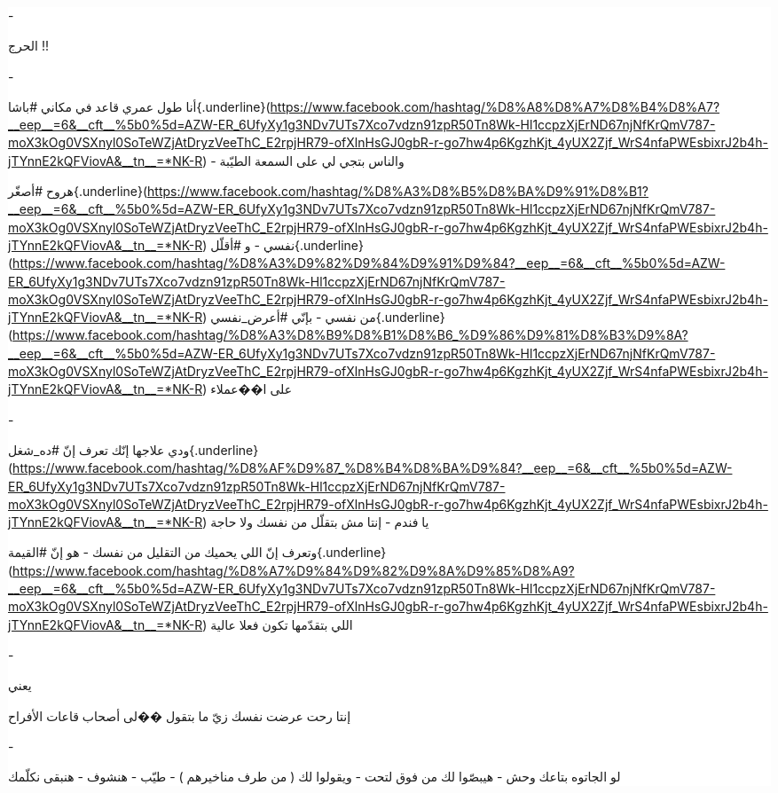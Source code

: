 \-

الحرج !!

\-

أنا طول عمري قاعد في مكاني
\#باشا{.underline}(https://www.facebook.com/hashtag/%D8%A8%D8%A7%D8%B4%D8%A7?__eep__=6&__cft__%5b0%5d=AZW-ER_6UfyXy1g3NDv7UTs7Xco7vdzn91zpR50Tn8Wk-Hl1ccpzXjErND67njNfKrQmV787-moX3kOg0VSXnyl0SoTeWZjAtDryzVeeThC_E2rpjHR79-ofXlnHsGJ0gbR-r-go7hw4p6KgzhKjt_4yUX2Zjf_WrS4nfaPWEsbixrJ2b4h-jTYnnE2kQFViovA&__tn__=*NK-R) -
والناس بتجي لي على السمعة الطيّبة

هروح
\#أصغّر{.underline}(https://www.facebook.com/hashtag/%D8%A3%D8%B5%D8%BA%D9%91%D8%B1?__eep__=6&__cft__%5b0%5d=AZW-ER_6UfyXy1g3NDv7UTs7Xco7vdzn91zpR50Tn8Wk-Hl1ccpzXjErND67njNfKrQmV787-moX3kOg0VSXnyl0SoTeWZjAtDryzVeeThC_E2rpjHR79-ofXlnHsGJ0gbR-r-go7hw4p6KgzhKjt_4yUX2Zjf_WrS4nfaPWEsbixrJ2b4h-jTYnnE2kQFViovA&__tn__=*NK-R)
نفسي - و
\#أقلّل{.underline}(https://www.facebook.com/hashtag/%D8%A3%D9%82%D9%84%D9%91%D9%84?__eep__=6&__cft__%5b0%5d=AZW-ER_6UfyXy1g3NDv7UTs7Xco7vdzn91zpR50Tn8Wk-Hl1ccpzXjErND67njNfKrQmV787-moX3kOg0VSXnyl0SoTeWZjAtDryzVeeThC_E2rpjHR79-ofXlnHsGJ0gbR-r-go7hw4p6KgzhKjt_4yUX2Zjf_WrS4nfaPWEsbixrJ2b4h-jTYnnE2kQFViovA&__tn__=*NK-R)
من نفسي - بإنّي
\#أعرض_نفسي{.underline}(https://www.facebook.com/hashtag/%D8%A3%D8%B9%D8%B1%D8%B6_%D9%86%D9%81%D8%B3%D9%8A?__eep__=6&__cft__%5b0%5d=AZW-ER_6UfyXy1g3NDv7UTs7Xco7vdzn91zpR50Tn8Wk-Hl1ccpzXjErND67njNfKrQmV787-moX3kOg0VSXnyl0SoTeWZjAtDryzVeeThC_E2rpjHR79-ofXlnHsGJ0gbR-r-go7hw4p6KgzhKjt_4yUX2Zjf_WrS4nfaPWEsbixrJ2b4h-jTYnnE2kQFViovA&__tn__=*NK-R)
على ا��عملاء

\-

ودي علاجها إنّك تعرف إنّ
\#ده_شغل{.underline}(https://www.facebook.com/hashtag/%D8%AF%D9%87_%D8%B4%D8%BA%D9%84?__eep__=6&__cft__%5b0%5d=AZW-ER_6UfyXy1g3NDv7UTs7Xco7vdzn91zpR50Tn8Wk-Hl1ccpzXjErND67njNfKrQmV787-moX3kOg0VSXnyl0SoTeWZjAtDryzVeeThC_E2rpjHR79-ofXlnHsGJ0gbR-r-go7hw4p6KgzhKjt_4yUX2Zjf_WrS4nfaPWEsbixrJ2b4h-jTYnnE2kQFViovA&__tn__=*NK-R)
يا فندم - إنتا مش بتقلّل من نفسك ولا حاجة

وتعرف إنّ اللي يحميك من التقليل من نفسك - هو إنّ
\#القيمة{.underline}(https://www.facebook.com/hashtag/%D8%A7%D9%84%D9%82%D9%8A%D9%85%D8%A9?__eep__=6&__cft__%5b0%5d=AZW-ER_6UfyXy1g3NDv7UTs7Xco7vdzn91zpR50Tn8Wk-Hl1ccpzXjErND67njNfKrQmV787-moX3kOg0VSXnyl0SoTeWZjAtDryzVeeThC_E2rpjHR79-ofXlnHsGJ0gbR-r-go7hw4p6KgzhKjt_4yUX2Zjf_WrS4nfaPWEsbixrJ2b4h-jTYnnE2kQFViovA&__tn__=*NK-R)
اللي بتقدّمها تكون فعلا عالية

\-

يعني

إنتا رحت عرضت نفسك زيّ ما بتقول ��لى أصحاب قاعات الأفراح

\-

لو الجاتوه بتاعك وحش - هيبصّوا لك من فوق لتحت - ويقولوا لك ( من طرف
مناخيرهم ) - طيّب - هنشوف - هنبقى نكلّمك
